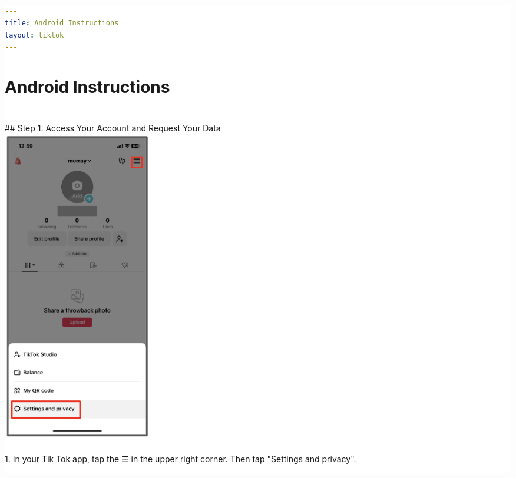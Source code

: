 ```yaml
---
title: Android Instructions
layout: tiktok
---
```

<style>
ol li {padding-bottom:15px;}  
.blink-two {
		        animation: blinker-two 1.5s linear infinite;
		      }
		    @keyframes blinker-two {
		        100% {
		          opacity: 0;
		        }
		      }
</style>  
# Android Instructions
<div style="padding-top:20px;"></div>
## Step 1: Access Your Account and Request Your Data
<div style="display: flex; flex-direction: column; align-items: flex-start; gap: 20px;">
<div style="text-align: left;">
<img src="images/Android/android_1.png" width="250" style="margin-bottom: 5px;">
<p>1. In your Tik Tok app, tap the ☰ in the upper right corner. Then tap "Settings and privacy".</p>
